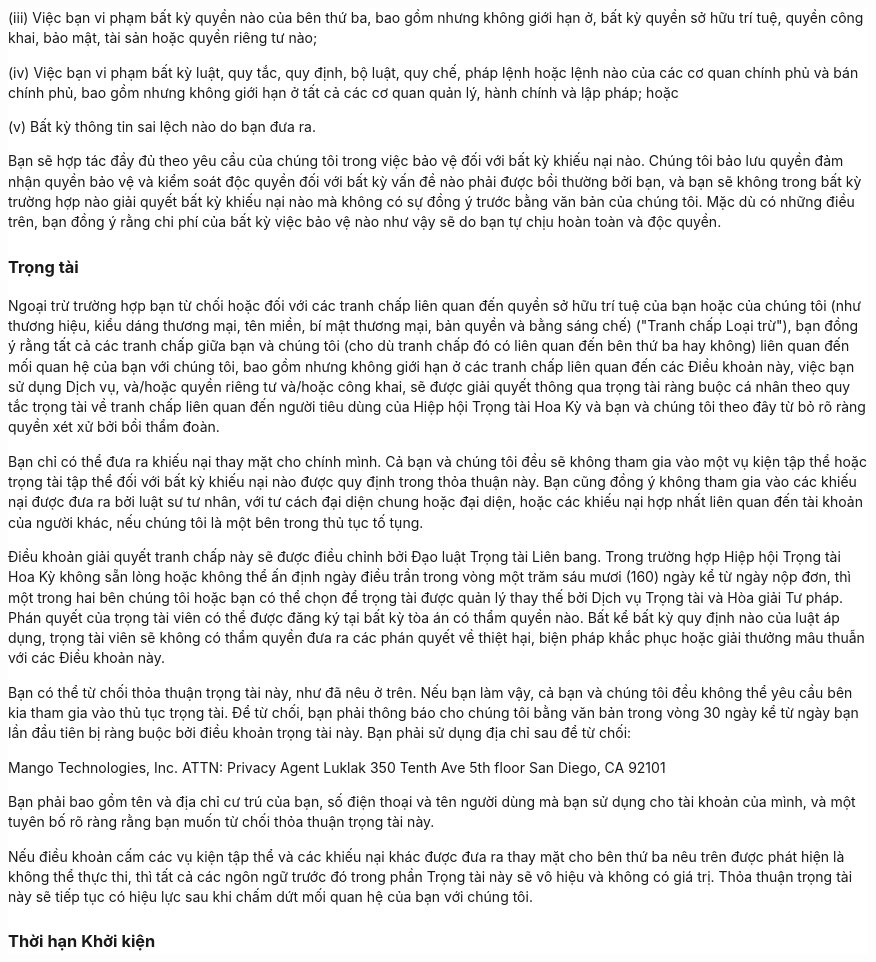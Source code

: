 (iii) Việc bạn vi phạm bất kỳ quyền nào của bên thứ ba, bao gồm nhưng không giới hạn ở, bất kỳ quyền sở hữu trí tuệ, quyền công khai, bảo mật, tài sản hoặc quyền riêng tư nào;

(iv) Việc bạn vi phạm bất kỳ luật, quy tắc, quy định, bộ luật, quy chế, pháp lệnh hoặc lệnh nào của các cơ quan chính phủ và bán chính phủ, bao gồm nhưng không giới hạn ở tất cả các cơ quan quản lý, hành chính và lập pháp; hoặc

(v) Bất kỳ thông tin sai lệch nào do bạn đưa ra.

Bạn sẽ hợp tác đầy đủ theo yêu cầu của chúng tôi trong việc bảo vệ đối với bất kỳ khiếu nại nào. Chúng tôi bảo lưu quyền đảm nhận quyền bảo vệ và kiểm soát độc quyền đối với bất kỳ vấn đề nào phải được bồi thường bởi bạn, và bạn sẽ không trong bất kỳ trường hợp nào giải quyết bất kỳ khiếu nại nào mà không có sự đồng ý trước bằng văn bản của chúng tôi. Mặc dù có những điều trên, bạn đồng ý rằng chi phí của bất kỳ việc bảo vệ nào như vậy sẽ do bạn tự chịu hoàn toàn và độc quyền.

### Trọng tài

Ngoại trừ trường hợp bạn từ chối hoặc đối với các tranh chấp liên quan đến quyền sở hữu trí tuệ của bạn hoặc của chúng tôi (như thương hiệu, kiểu dáng thương mại, tên miền, bí mật thương mại, bản quyền và bằng sáng chế) ("Tranh chấp Loại trừ"), bạn đồng ý rằng tất cả các tranh chấp giữa bạn và chúng tôi (cho dù tranh chấp đó có liên quan đến bên thứ ba hay không) liên quan đến mối quan hệ của bạn với chúng tôi, bao gồm nhưng không giới hạn ở các tranh chấp liên quan đến các Điều khoản này, việc bạn sử dụng Dịch vụ, và/hoặc quyền riêng tư và/hoặc công khai, sẽ được giải quyết thông qua trọng tài ràng buộc cá nhân theo quy tắc trọng tài về tranh chấp liên quan đến người tiêu dùng của Hiệp hội Trọng tài Hoa Kỳ và bạn và chúng tôi theo đây từ bỏ rõ ràng quyền xét xử bởi bồi thẩm đoàn.

Bạn chỉ có thể đưa ra khiếu nại thay mặt cho chính mình. Cả bạn và chúng tôi đều sẽ không tham gia vào một vụ kiện tập thể hoặc trọng tài tập thể đối với bất kỳ khiếu nại nào được quy định trong thỏa thuận này. Bạn cũng đồng ý không tham gia vào các khiếu nại được đưa ra bởi luật sư tư nhân, với tư cách đại diện chung hoặc đại diện, hoặc các khiếu nại hợp nhất liên quan đến tài khoản của người khác, nếu chúng tôi là một bên trong thủ tục tố tụng.

Điều khoản giải quyết tranh chấp này sẽ được điều chỉnh bởi Đạo luật Trọng tài Liên bang. Trong trường hợp Hiệp hội Trọng tài Hoa Kỳ không sẵn lòng hoặc không thể ấn định ngày điều trần trong vòng một trăm sáu mươi (160) ngày kể từ ngày nộp đơn, thì một trong hai bên chúng tôi hoặc bạn có thể chọn để trọng tài được quản lý thay thế bởi Dịch vụ Trọng tài và Hòa giải Tư pháp. Phán quyết của trọng tài viên có thể được đăng ký tại bất kỳ tòa án có thẩm quyền nào. Bất kể bất kỳ quy định nào của luật áp dụng, trọng tài viên sẽ không có thẩm quyền đưa ra các phán quyết về thiệt hại, biện pháp khắc phục hoặc giải thưởng mâu thuẫn với các Điều khoản này.

Bạn có thể từ chối thỏa thuận trọng tài này, như đã nêu ở trên. Nếu bạn làm vậy, cả bạn và chúng tôi đều không thể yêu cầu bên kia tham gia vào thủ tục trọng tài. Để từ chối, bạn phải thông báo cho chúng tôi bằng văn bản trong vòng 30 ngày kể từ ngày bạn lần đầu tiên bị ràng buộc bởi điều khoản trọng tài này. Bạn phải sử dụng địa chỉ sau để từ chối:

Mango Technologies, Inc. ATTN: Privacy Agent Luklak 350 Tenth Ave 5th floor San Diego, CA 92101

Bạn phải bao gồm tên và địa chỉ cư trú của bạn, số điện thoại và tên người dùng mà bạn sử dụng cho tài khoản của mình, và một tuyên bố rõ ràng rằng bạn muốn từ chối thỏa thuận trọng tài này.

Nếu điều khoản cấm các vụ kiện tập thể và các khiếu nại khác được đưa ra thay mặt cho bên thứ ba nêu trên được phát hiện là không thể thực thi, thì tất cả các ngôn ngữ trước đó trong phần Trọng tài này sẽ vô hiệu và không có giá trị. Thỏa thuận trọng tài này sẽ tiếp tục có hiệu lực sau khi chấm dứt mối quan hệ của bạn với chúng tôi.

### Thời hạn Khởi kiện
